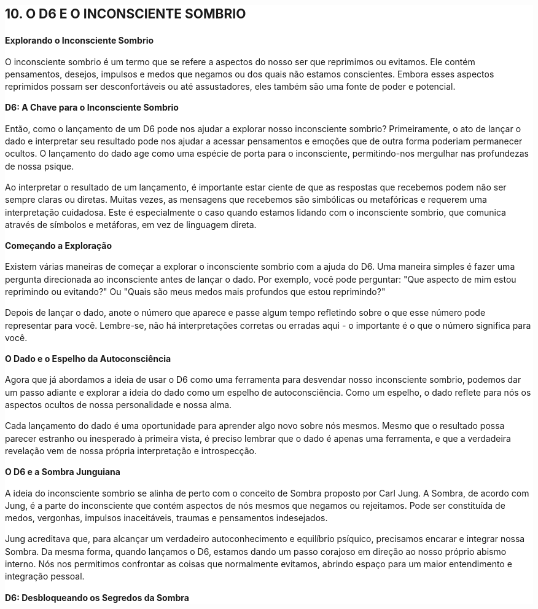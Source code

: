## 10. O D6 E O INCONSCIENTE SOMBRIO

**Explorando o Inconsciente Sombrio**

O inconsciente sombrio é um termo que se refere a aspectos do nosso ser que reprimimos ou evitamos. Ele contém pensamentos, desejos, impulsos e medos que negamos ou dos quais não estamos conscientes. Embora esses aspectos reprimidos possam ser desconfortáveis ou até assustadores, eles também são uma fonte de poder e potencial.

**D6: A Chave para o Inconsciente Sombrio**

Então, como o lançamento de um D6 pode nos ajudar a explorar nosso inconsciente sombrio? Primeiramente, o ato de lançar o dado e interpretar seu resultado pode nos ajudar a acessar pensamentos e emoções que de outra forma poderiam permanecer ocultos. O lançamento do dado age como uma espécie de porta para o inconsciente, permitindo-nos mergulhar nas profundezas de nossa psique.

Ao interpretar o resultado de um lançamento, é importante estar ciente de que as respostas que recebemos podem não ser sempre claras ou diretas. Muitas vezes, as mensagens que recebemos são simbólicas ou metafóricas e requerem uma interpretação cuidadosa. Este é especialmente o caso quando estamos lidando com o inconsciente sombrio, que comunica através de símbolos e metáforas, em vez de linguagem direta.

**Começando a Exploração**

Existem várias maneiras de começar a explorar o inconsciente sombrio com a ajuda do D6. Uma maneira simples é fazer uma pergunta direcionada ao inconsciente antes de lançar o dado. Por exemplo, você pode perguntar: "Que aspecto de mim estou reprimindo ou evitando?" Ou "Quais são meus medos mais profundos que estou reprimindo?"

Depois de lançar o dado, anote o número que aparece e passe algum tempo refletindo sobre o que esse número pode representar para você. Lembre-se, não há interpretações corretas ou erradas aqui - o importante é o que o número significa para você.

**O Dado e o Espelho da Autoconsciência**

Agora que já abordamos a ideia de usar o D6 como uma ferramenta para desvendar nosso inconsciente sombrio, podemos dar um passo adiante e explorar a ideia do dado como um espelho de autoconsciência. Como um espelho, o dado reflete para nós os aspectos ocultos de nossa personalidade e nossa alma.

Cada lançamento do dado é uma oportunidade para aprender algo novo sobre nós mesmos. Mesmo que o resultado possa parecer estranho ou inesperado à primeira vista, é preciso lembrar que o dado é apenas uma ferramenta, e que a verdadeira revelação vem de nossa própria interpretação e introspecção.

**O D6 e a Sombra Junguiana**

A ideia do inconsciente sombrio se alinha de perto com o conceito de Sombra proposto por Carl Jung. A Sombra, de acordo com Jung, é a parte do inconsciente que contém aspectos de nós mesmos que negamos ou rejeitamos. Pode ser constituída de medos, vergonhas, impulsos inaceitáveis, traumas e pensamentos indesejados.

Jung acreditava que, para alcançar um verdadeiro autoconhecimento e equilíbrio psíquico, precisamos encarar e integrar nossa Sombra. Da mesma forma, quando lançamos o D6, estamos dando um passo corajoso em direção ao nosso próprio abismo interno. Nós nos permitimos confrontar as coisas que normalmente evitamos, abrindo espaço para um maior entendimento e integração pessoal.

**D6: Desbloqueando os Segredos da Sombra**
